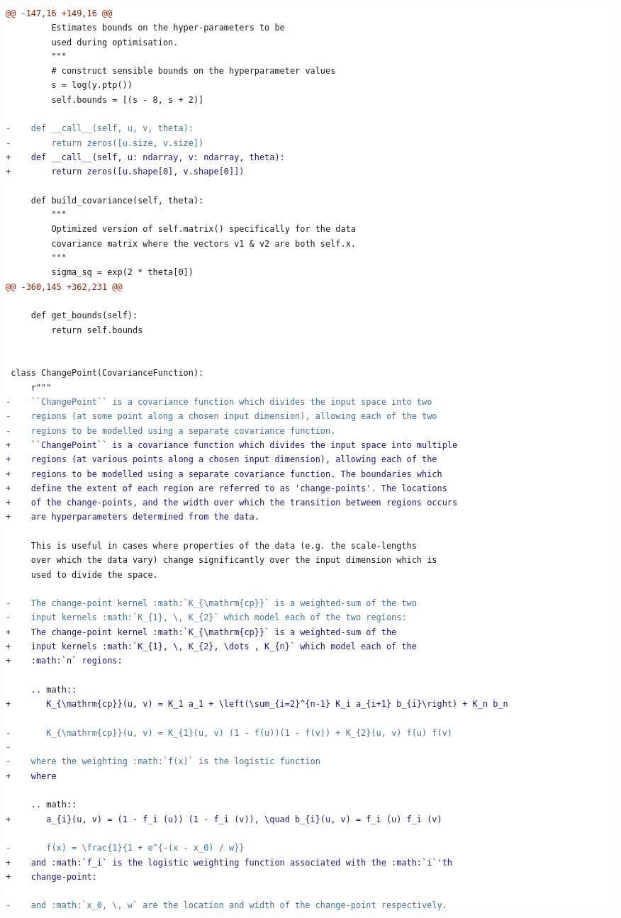 ```diff
@@ -147,16 +149,16 @@
         Estimates bounds on the hyper-parameters to be
         used during optimisation.
         """
         # construct sensible bounds on the hyperparameter values
         s = log(y.ptp())
         self.bounds = [(s - 8, s + 2)]
 
-    def __call__(self, u, v, theta):
-        return zeros([u.size, v.size])
+    def __call__(self, u: ndarray, v: ndarray, theta):
+        return zeros([u.shape[0], v.shape[0]])
 
     def build_covariance(self, theta):
         """
         Optimized version of self.matrix() specifically for the data
         covariance matrix where the vectors v1 & v2 are both self.x.
         """
         sigma_sq = exp(2 * theta[0])
@@ -360,145 +362,231 @@
 
     def get_bounds(self):
         return self.bounds
 
 
 class ChangePoint(CovarianceFunction):
     r"""
-    ``ChangePoint`` is a covariance function which divides the input space into two
-    regions (at some point along a chosen input dimension), allowing each of the two
-    regions to be modelled using a separate covariance function.
+    ``ChangePoint`` is a covariance function which divides the input space into multiple
+    regions (at various points along a chosen input dimension), allowing each of the
+    regions to be modelled using a separate covariance function. The boundaries which
+    define the extent of each region are referred to as 'change-points'. The locations
+    of the change-points, and the width over which the transition between regions occurs
+    are hyperparameters determined from the data.
 
     This is useful in cases where properties of the data (e.g. the scale-lengths
     over which the data vary) change significantly over the input dimension which is
     used to divide the space.
 
-    The change-point kernel :math:`K_{\mathrm{cp}}` is a weighted-sum of the two
-    input kernels :math:`K_{1}, \, K_{2}` which model each of the two regions:
+    The change-point kernel :math:`K_{\mathrm{cp}}` is a weighted-sum of the
+    input kernels :math:`K_{1}, \, K_{2}, \dots , K_{n}` which model each of the
+    :math:`n` regions:
 
     .. math::
+       K_{\mathrm{cp}}(u, v) = K_1 a_1 + \left(\sum_{i=2}^{n-1} K_i a_{i+1} b_{i}\right) + K_n b_n
 
-       K_{\mathrm{cp}}(u, v) = K_{1}(u, v) (1 - f(u))(1 - f(v)) + K_{2}(u, v) f(u) f(v)
-
-    where the weighting :math:`f(x)` is the logistic function
+    where
 
     .. math::
+       a_{i}(u, v) = (1 - f_i (u)) (1 - f_i (v)), \quad b_{i}(u, v) = f_i (u) f_i (v)
 
-       f(x) = \frac{1}{1 + e^{-(x - x_0) / w}}
+    and :math:`f_i` is the logistic weighting function associated with the :math:`i`'th
+    change-point:
 
-    and :math:`x_0, \, w` are the location and width of the change-point respectively.
```